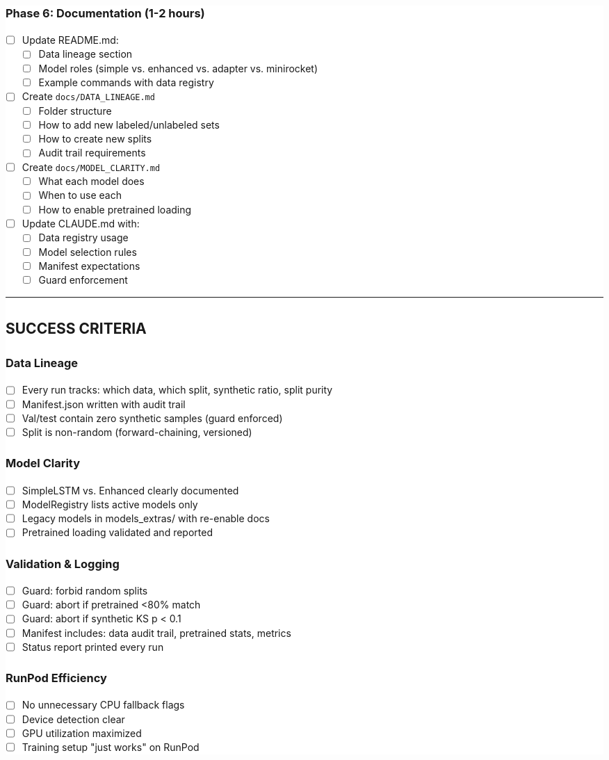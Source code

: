 ### Phase 6: Documentation (1-2 hours)

- [ ] Update README.md:
  - [ ] Data lineage section
  - [ ] Model roles (simple vs. enhanced vs. adapter vs. minirocket)
  - [ ] Example commands with data registry
- [ ] Create `docs/DATA_LINEAGE.md`
  - [ ] Folder structure
  - [ ] How to add new labeled/unlabeled sets
  - [ ] How to create new splits
  - [ ] Audit trail requirements
- [ ] Create `docs/MODEL_CLARITY.md`
  - [ ] What each model does
  - [ ] When to use each
  - [ ] How to enable pretrained loading
- [ ] Update CLAUDE.md with:
  - [ ] Data registry usage
  - [ ] Model selection rules
  - [ ] Manifest expectations
  - [ ] Guard enforcement

---

## SUCCESS CRITERIA

### Data Lineage
- [ ] Every run tracks: which data, which split, synthetic ratio, split purity
- [ ] Manifest.json written with audit trail
- [ ] Val/test contain zero synthetic samples (guard enforced)
- [ ] Split is non-random (forward-chaining, versioned)

### Model Clarity
- [ ] SimpleLSTM vs. Enhanced clearly documented
- [ ] ModelRegistry lists active models only
- [ ] Legacy models in models_extras/ with re-enable docs
- [ ] Pretrained loading validated and reported

### Validation & Logging
- [ ] Guard: forbid random splits
- [ ] Guard: abort if pretrained <80% match
- [ ] Guard: abort if synthetic KS p < 0.1
- [ ] Manifest includes: data audit trail, pretrained stats, metrics
- [ ] Status report printed every run

### RunPod Efficiency
- [ ] No unnecessary CPU fallback flags
- [ ] Device detection clear
- [ ] GPU utilization maximized
- [ ] Training setup "just works" on RunPod
